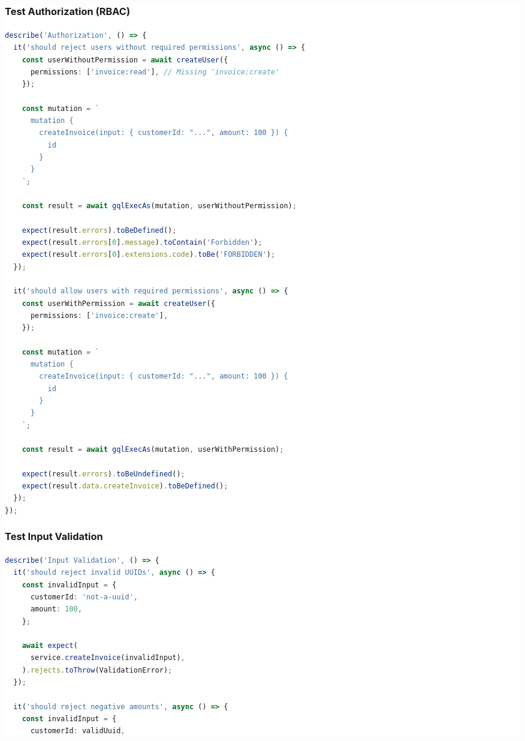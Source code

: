 ```typescript
```

### Test Authorization (RBAC)
```typescript
describe('Authorization', () => {
  it('should reject users without required permissions', async () => {
    const userWithoutPermission = await createUser({
      permissions: ['invoice:read'], // Missing 'invoice:create'
    });

    const mutation = `
      mutation {
        createInvoice(input: { customerId: "...", amount: 100 }) {
          id
        }
      }
    `;

    const result = await gqlExecAs(mutation, userWithoutPermission);

    expect(result.errors).toBeDefined();
    expect(result.errors[0].message).toContain('Forbidden');
    expect(result.errors[0].extensions.code).toBe('FORBIDDEN');
  });

  it('should allow users with required permissions', async () => {
    const userWithPermission = await createUser({
      permissions: ['invoice:create'],
    });

    const mutation = `
      mutation {
        createInvoice(input: { customerId: "...", amount: 100 }) {
          id
        }
      }
    `;

    const result = await gqlExecAs(mutation, userWithPermission);

    expect(result.errors).toBeUndefined();
    expect(result.data.createInvoice).toBeDefined();
  });
});
```

### Test Input Validation
```typescript
describe('Input Validation', () => {
  it('should reject invalid UUIDs', async () => {
    const invalidInput = {
      customerId: 'not-a-uuid',
      amount: 100,
    };

    await expect(
      service.createInvoice(invalidInput),
    ).rejects.toThrow(ValidationError);
  });

  it('should reject negative amounts', async () => {
    const invalidInput = {
      customerId: validUuid,
```